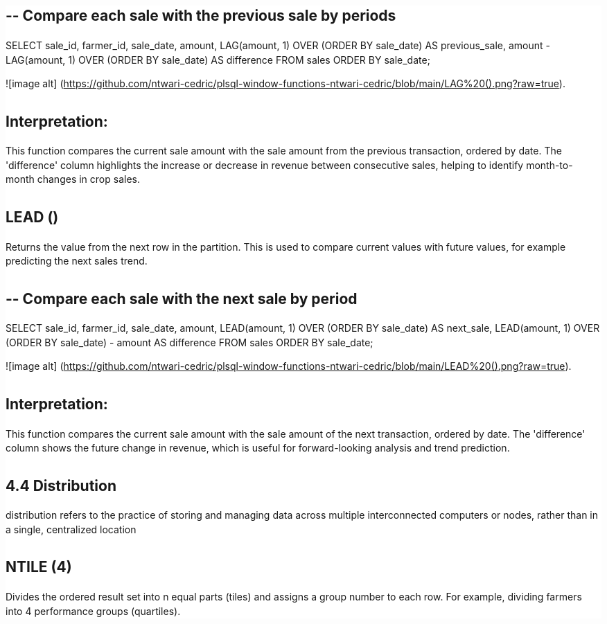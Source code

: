  ## -- Compare each sale with the previous sale by periods
SELECT
    sale_id,
    farmer_id,
    sale_date,
    amount,
    LAG(amount, 1) OVER (ORDER BY sale_date) AS previous_sale,
    amount - LAG(amount, 1) OVER (ORDER BY sale_date) AS difference
FROM sales
ORDER BY sale_date;

![image alt] (https://github.com/ntwari-cedric/plsql-window-functions-ntwari-cedric/blob/main/LAG%20().png?raw=true).

## Interpretation: 
This function compares the current sale amount with the sale amount from 
the previous transaction, ordered by date. The 'difference' column highlights the increase or 
decrease in revenue between consecutive sales, helping to identify month-to-month 
changes in crop sales. 
  ## LEAD () 
Returns the value from the next row in the partition. This is used to compare current values 
with future values, for example predicting the next sales trend. 

## -- Compare each sale with the next sale by period
SELECT
    sale_id,
    farmer_id,
    sale_date,
    amount,
    LEAD(amount, 1) OVER (ORDER BY sale_date) AS next_sale,
    LEAD(amount, 1) OVER (ORDER BY sale_date) - amount AS difference
FROM sales
ORDER BY sale_date;

![image alt] (https://github.com/ntwari-cedric/plsql-window-functions-ntwari-cedric/blob/main/LEAD%20().png?raw=true).

## Interpretation: 
This function compares the current sale amount with the sale amount of the 
next transaction, ordered by date. The 'difference' column shows the future change in 
revenue, which is useful for forward-looking analysis and trend prediction. 
  ## 4.4 Distribution 
distribution refers to the practice of storing and managing data across multiple 
interconnected computers or nodes, rather than in a single, centralized location 
## NTILE (4) 
Divides the ordered result set into n equal parts (tiles) and assigns a group number to each 
row. For example, dividing farmers into 4 performance groups (quartiles). 
